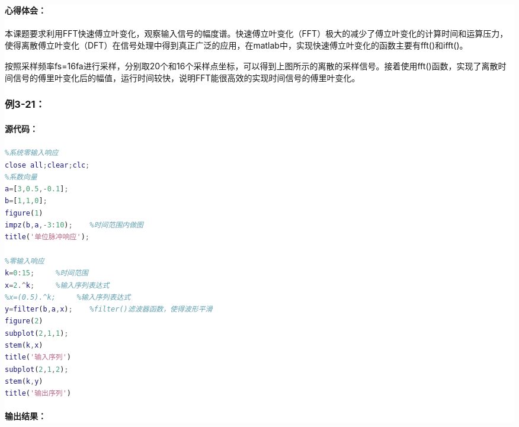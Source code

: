 #### 心得体会：

本课题要求利用FFT快速傅立叶变化，观察输入信号的幅度谱。快速傅立叶变化（FFT）极大的减少了傅立叶变化的计算时间和运算压力，使得离散傅立叶变化（DFT）在信号处理中得到真正广泛的应用，在matlab中，实现快速傅立叶变化的函数主要有fft()和ifft()。

按照采样频率fs=16fa进行采样，分别取20个和16个采样点坐标，可以得到上图所示的离散的采样信号。接着使用fft()函数，实现了离散时间信号的傅里叶变化后的幅值，运行时间较快，说明FFT能很高效的实现时间信号的傅里叶变化。



### 例3-21：

#### 源代码：

```matlab
%系统零输入响应
close all;clear;clc;
%系数向量
a=[3,0.5,-0.1];
b=[1,1,0];
figure(1)
impz(b,a,-3:10);    %时间范围内做图
title('单位脉冲响应');

%零输入响应
k=0:15;     %时间范围
x=2.^k;     %输入序列表达式
%x=(0.5).^k;     %输入序列表达式
y=filter(b,a,x);    %filter()滤波器函数，使得波形平滑
figure(2)
subplot(2,1,1);
stem(k,x)
title('输入序列')
subplot(2,1,2);
stem(k,y)
title('输出序列')
```

#### 输出结果：
